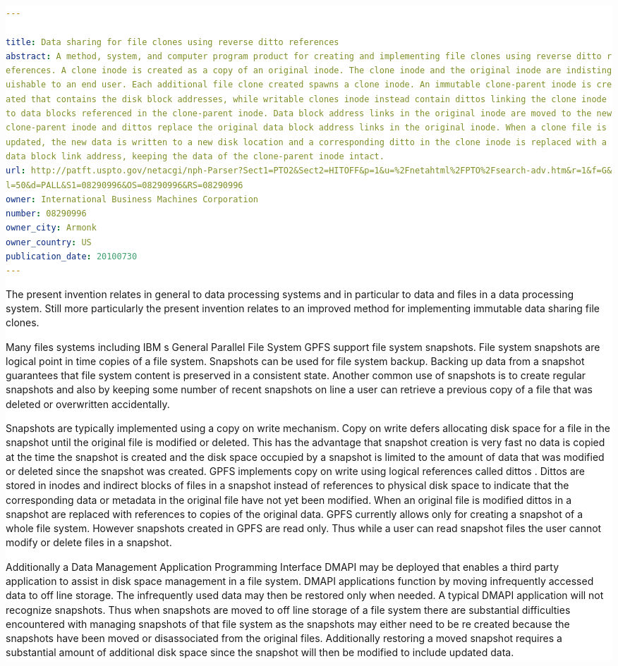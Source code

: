 ```yaml
---

title: Data sharing for file clones using reverse ditto references
abstract: A method, system, and computer program product for creating and implementing file clones using reverse ditto references. A clone inode is created as a copy of an original inode. The clone inode and the original inode are indistinguishable to an end user. Each additional file clone created spawns a clone inode. An immutable clone-parent inode is created that contains the disk block addresses, while writable clones inode instead contain dittos linking the clone inode to data blocks referenced in the clone-parent inode. Data block address links in the original inode are moved to the new clone-parent inode and dittos replace the original data block address links in the original inode. When a clone file is updated, the new data is written to a new disk location and a corresponding ditto in the clone inode is replaced with a data block link address, keeping the data of the clone-parent inode intact.
url: http://patft.uspto.gov/netacgi/nph-Parser?Sect1=PTO2&Sect2=HITOFF&p=1&u=%2Fnetahtml%2FPTO%2Fsearch-adv.htm&r=1&f=G&l=50&d=PALL&S1=08290996&OS=08290996&RS=08290996
owner: International Business Machines Corporation
number: 08290996
owner_city: Armonk
owner_country: US
publication_date: 20100730
---
```

The present invention relates in general to data processing systems and in particular to data and files in a data processing system. Still more particularly the present invention relates to an improved method for implementing immutable data sharing file clones.

Many files systems including IBM s General Parallel File System GPFS support file system snapshots. File system snapshots are logical point in time copies of a file system. Snapshots can be used for file system backup. Backing up data from a snapshot guarantees that file system content is preserved in a consistent state. Another common use of snapshots is to create regular snapshots and also by keeping some number of recent snapshots on line a user can retrieve a previous copy of a file that was deleted or overwritten accidentally.

Snapshots are typically implemented using a copy on write mechanism. Copy on write defers allocating disk space for a file in the snapshot until the original file is modified or deleted. This has the advantage that snapshot creation is very fast no data is copied at the time the snapshot is created and the disk space occupied by a snapshot is limited to the amount of data that was modified or deleted since the snapshot was created. GPFS implements copy on write using logical references called dittos . Dittos are stored in inodes and indirect blocks of files in a snapshot instead of references to physical disk space to indicate that the corresponding data or metadata in the original file have not yet been modified. When an original file is modified dittos in a snapshot are replaced with references to copies of the original data. GPFS currently allows only for creating a snapshot of a whole file system. However snapshots created in GPFS are read only. Thus while a user can read snapshot files the user cannot modify or delete files in a snapshot.

Additionally a Data Management Application Programming Interface DMAPI may be deployed that enables a third party application to assist in disk space management in a file system. DMAPI applications function by moving infrequently accessed data to off line storage. The infrequently used data may then be restored only when needed. A typical DMAPI application will not recognize snapshots. Thus when snapshots are moved to off line storage of a file system there are substantial difficulties encountered with managing snapshots of that file system as the snapshots may either need to be re created because the snapshots have been moved or disassociated from the original files. Additionally restoring a moved snapshot requires a substantial amount of additional disk space since the snapshot will then be modified to include updated data.
